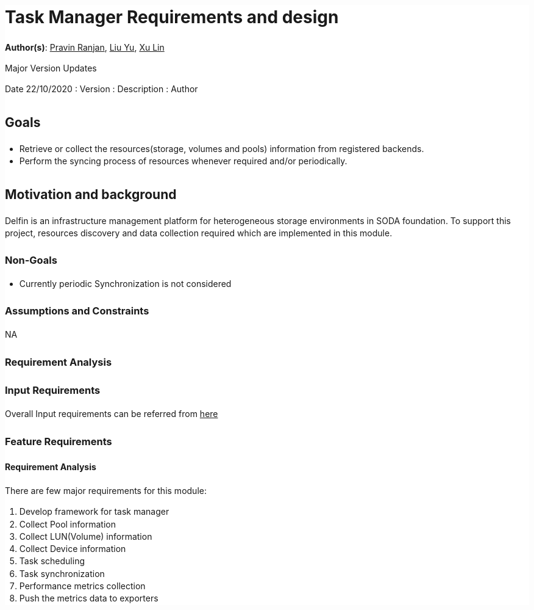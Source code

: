 # Task Manager Requirements and design



**Author(s)**: [Pravin Ranjan](https://github.com/pravinranjan10), [Liu Yu](https://github.com/ThisIsClark), [Xu Lin](https://github.com/wisererik)

Major Version Updates

Date 22/10/2020 : Version : Description  : Author



## Goals
* Retrieve or collect the resources(storage, volumes and pools)
  information from registered backends.
* Perform the syncing process of resources whenever required and/or
  periodically.


## Motivation and background
Delfin is an infrastructure management platform for heterogeneous storage environments in SODA foundation. To support this project, resources discovery and data collection required which are implemented in this module.   

### Non-Goals

* Currently periodic Synchronization is not considered

### Assumptions and Constraints

NA

### Requirement Analysis

### Input Requirements

Overall Input requirements can be referred from [here](https://github.com/sodafoundation/design-specs/blob/master/specs/SIM/SODA_InfrastructureManagerDesign.md)


### Feature Requirements

#### Requirement Analysis

There are few major requirements for this module:
1. Develop framework for task manager
2. Collect Pool  information
3. Collect LUN(Volume) information
4. Collect Device information
5. Task scheduling
6. Task synchronization
7. Performance metrics collection
8. Push the metrics data to exporters
